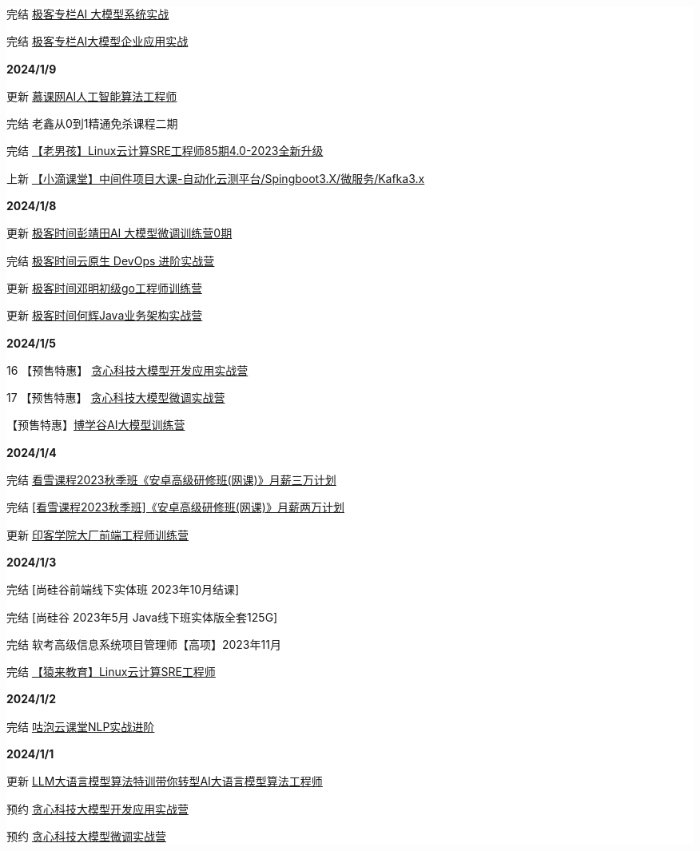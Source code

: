 完结 [极客专栏AI 大模型系统实战](https://time.geekbang.org/column/intro/100613101?source=app_share)

完结 [极客专栏AI大模型企业应用实战](http://gk.link/a/12g2v)

**2024/1/9**

更新 [慕课网AI人工智能算法工程师](https://class.imooc.com/sale/aialgorithm)

完结 老鑫从0到1精通免杀课程二期

完结 [【老男孩】Linux云计算SRE工程师85期4.0-2023全新升级](https://m.oldboyedu.com/courses/sre/ )

上新 [【小滴课堂】中间件项目大课-自动化云测平台/Spingboot3.X/微服务/Kafka3.x](https://xdclass.net/videoDetailsPage?id=96)

**2024/1/8**

更新 [极客时间彭靖田AI 大模型微调训练营0期](https://u.geekbang.org/subject/finetuning)

完结 [极客时间云原生 DevOps 进阶实战营](https://u.geekbang.org/subject/cloudnative2nd/1005553?utm_source=time_web&utm_medium=menu&utm_term=timewebmenu)

更新 [极客时间邓明初级go工程师训练营](https://u.geekbang.org/subject/go3rd)

更新 [极客时间何辉Java业务架构实战营](https://u.geekbang.org/subject/arch3)

**2024/1/5**

16 【预售特惠】 [贪心科技大模型开发应用实战营](https://www.greedyai.com/ai-courses/LLM_developing)

17 【预售特惠】 [贪心科技大模型微调实战营](https://www.greedyai.com/ai-courses/LLM_finetuning)

【预售特惠】[博学谷AI大模型训练营](https://www.boxuegu.com/live/detail-10046.html)

**2024/1/4**

完结 [看雪课程2023秋季班《安卓高级研修班(网课)》月薪三万计划](https://www.kanxue.com/book-leaflet-84.htm)

完结 [[看雪课程2023秋季班]《安卓高级研修班(网课)》月薪两万计划](https://www.kanxue.com/book-leaflet-83.htm)

更新 [印客学院大厂前端工程师训练营](http://encodestudio.cn/#/detail?type=1)	

**2024/1/3**

完结 [尚硅谷前端线下实体班 2023年10月结课]

完结 [尚硅谷 2023年5月 Java线下班实体版全套125G]

完结 软考高级信息系统项目管理师【高项】2023年11月

完结 [【猿来教育】Linux云计算SRE工程师](https://www.apecome.com/wechat/course/details/series?goods_sn=XL100096&course_mode=1&uname=undefined)

**2024/1/2**

完结 [咕泡云课堂NLP实战进阶](https://ke.gupaoedu.cn/course/vip/2145)

**2024/1/1**

更新 [LLM大语言模型算法特训带你转型AI大语言模型算法工程师](https://class.imooc.com/sale/llm)

预约 [贪心科技大模型开发应用实战营](https://www.greedyai.com/ai-courses/LLM_developing)

预约 [贪心科技大模型微调实战营](https://www.greedyai.com/ai-courses/LLM_finetuning)